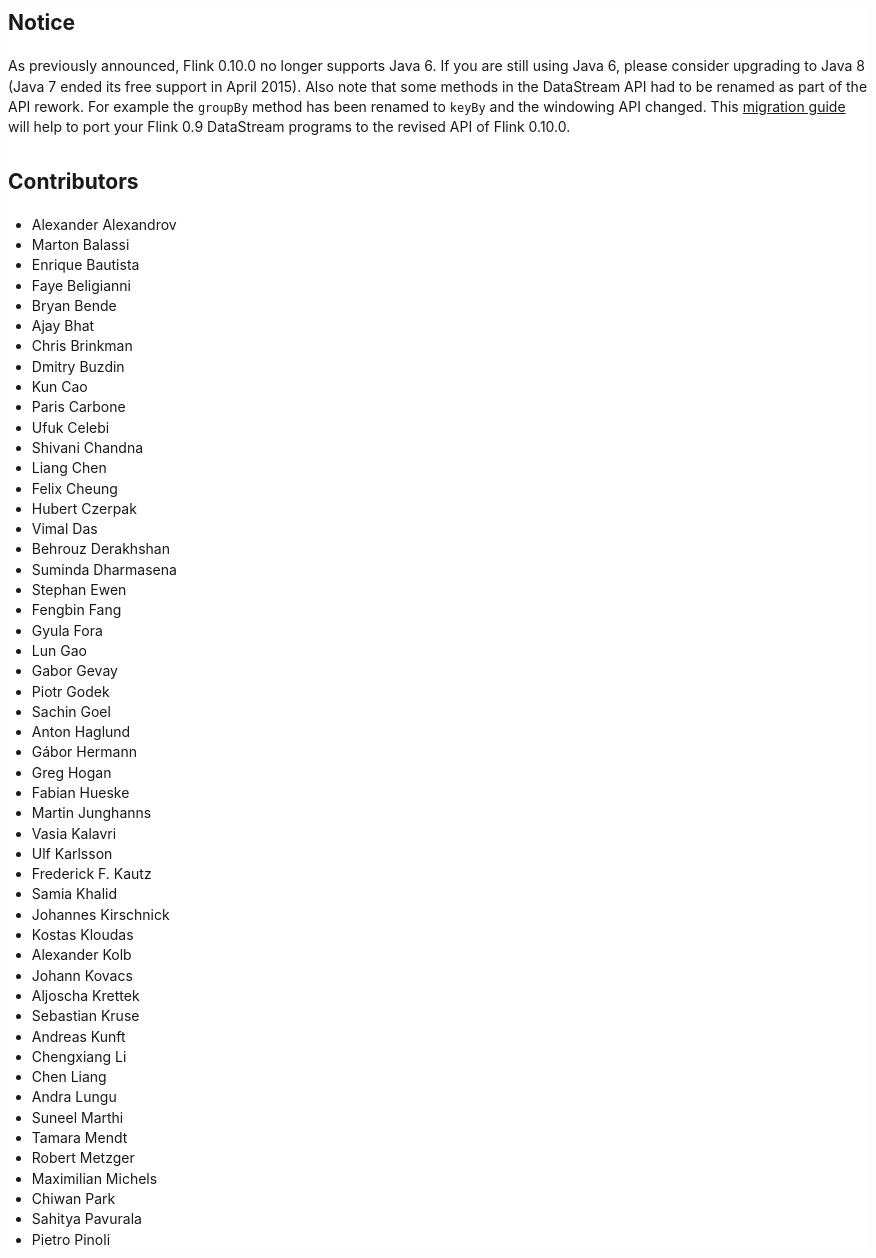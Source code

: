 
## Notice 

As previously announced, Flink 0.10.0 no longer supports Java 6. If you are still using Java 6, please consider upgrading to Java 8 (Java 7 ended its free support in April 2015).
Also note that some methods in the DataStream API had to be renamed as part of the API rework. For example the `groupBy` method has been renamed to `keyBy` and the windowing API changed. This [migration guide](https://cwiki.apache.org/confluence/display/FLINK/Migration+Guide%3A+0.9.x+to+0.10.x) will help to port your Flink 0.9 DataStream programs to the revised API of Flink 0.10.0.

## Contributors

- Alexander Alexandrov
- Marton Balassi
- Enrique Bautista
- Faye Beligianni
- Bryan Bende
- Ajay Bhat
- Chris Brinkman
- Dmitry Buzdin
- Kun Cao
- Paris Carbone
- Ufuk Celebi
- Shivani Chandna
- Liang Chen
- Felix Cheung
- Hubert Czerpak
- Vimal Das
- Behrouz Derakhshan
- Suminda Dharmasena
- Stephan Ewen
- Fengbin Fang
- Gyula Fora
- Lun Gao
- Gabor Gevay
- Piotr Godek
- Sachin Goel
- Anton Haglund
- Gábor Hermann
- Greg Hogan
- Fabian Hueske
- Martin Junghanns
- Vasia Kalavri
- Ulf Karlsson
- Frederick F. Kautz
- Samia Khalid
- Johannes Kirschnick
- Kostas Kloudas
- Alexander Kolb
- Johann Kovacs
- Aljoscha Krettek
- Sebastian Kruse
- Andreas Kunft
- Chengxiang Li
- Chen Liang
- Andra Lungu
- Suneel Marthi
- Tamara Mendt
- Robert Metzger
- Maximilian Michels
- Chiwan Park
- Sahitya Pavurala
- Pietro Pinoli